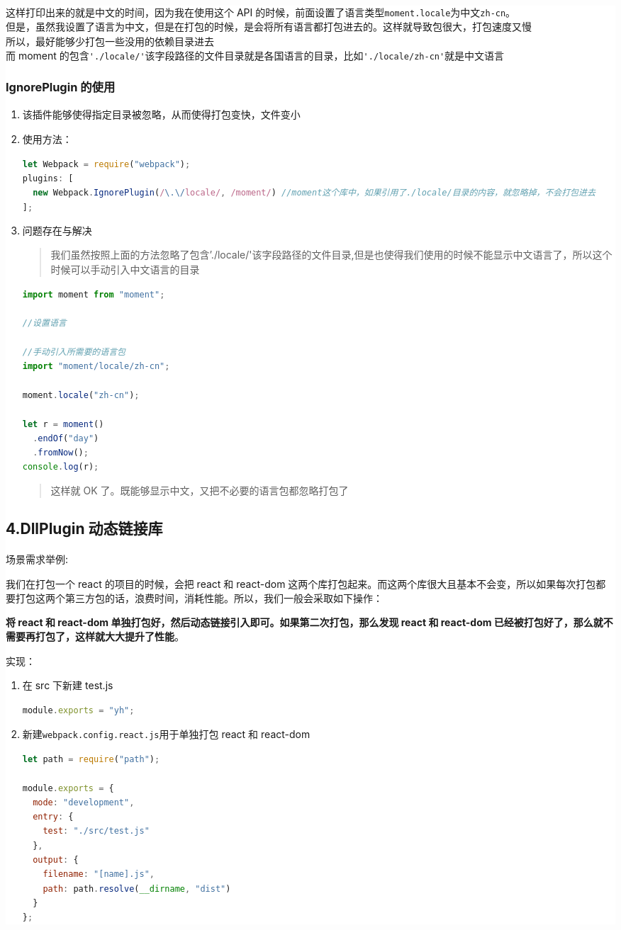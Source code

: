 这样打印出来的就是中文的时间，因为我在使用这个 API 的时候，前面设置了语言类型`moment.locale`为中文`zh-cn`。<br>
但是，虽然我设置了语言为中文，但是在打包的时候，是会将所有语言都打包进去的。这样就导致包很大，打包速度又慢 <br>
所以，最好能够少打包一些没用的依赖目录进去 <br>
而 moment 的包含`'./locale/'`该字段路径的文件目录就是各国语言的目录，比如`'./locale/zh-cn'`就是中文语言

### IgnorePlugin 的使用

1. 该插件能够使得指定目录被忽略，从而使得打包变快，文件变小
2. 使用方法：
   ```js {3}
   let Webpack = require("webpack");
   plugins: [
     new Webpack.IgnorePlugin(/\.\/locale/, /moment/) //moment这个库中，如果引用了./locale/目录的内容，就忽略掉，不会打包进去
   ];
   ```
3. 问题存在与解决

   > 我们虽然按照上面的方法忽略了包含’./locale/'该字段路径的文件目录,但是也使得我们使用的时候不能显示中文语言了，所以这个时候可以手动引入中文语言的目录

   ```js
   import moment from "moment";

   //设置语言

   //手动引入所需要的语言包
   import "moment/locale/zh-cn";

   moment.locale("zh-cn");

   let r = moment()
     .endOf("day")
     .fromNow();
   console.log(r);
   ```

   > 这样就 OK 了。既能够显示中文，又把不必要的语言包都忽略打包了

## 4.DllPlugin 动态链接库

场景需求举例:

我们在打包一个 react 的项目的时候，会把 react 和 react-dom 这两个库打包起来。而这两个库很大且基本不会变，所以如果每次打包都要打包这两个第三方包的话，浪费时间，消耗性能。所以，我们一般会采取如下操作：

**将 react 和 react-dom 单独打包好，然后动态链接引入即可。如果第二次打包，那么发现 react 和 react-dom 已经被打包好了，那么就不需要再打包了，这样就大大提升了性能**。

实现：

1. 在 src 下新建 test.js
   ```js
   module.exports = "yh";
   ```
2. 新建`webpack.config.react.js`用于单独打包 react 和 react-dom

   ```js
   let path = require("path");

   module.exports = {
     mode: "development",
     entry: {
       test: "./src/test.js"
     },
     output: {
       filename: "[name].js",
       path: path.resolve(__dirname, "dist")
     }
   };
   ```